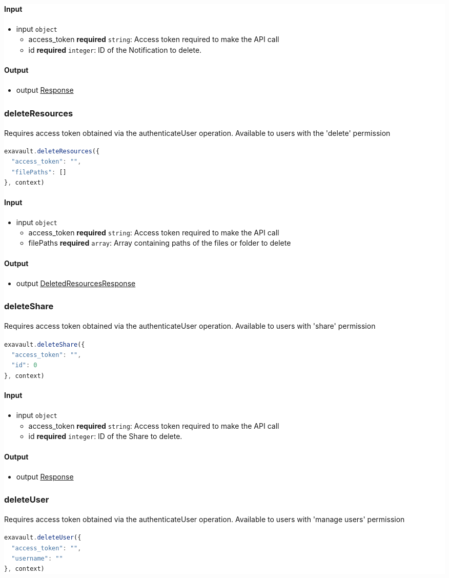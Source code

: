 #### Input
* input `object`
  * access_token **required** `string`: Access token required to make the API call
  * id **required** `integer`: ID of the Notification to delete.

#### Output
* output [Response](#response)

### deleteResources
Requires access token obtained via the authenticateUser operation. Available to users with the 'delete' permission


```js
exavault.deleteResources({
  "access_token": "",
  "filePaths": []
}, context)
```

#### Input
* input `object`
  * access_token **required** `string`: Access token required to make the API call
  * filePaths **required** `array`: Array containing paths of the files or folder to delete

#### Output
* output [DeletedResourcesResponse](#deletedresourcesresponse)

### deleteShare
Requires access token obtained via the authenticateUser operation. Available to users with 'share' permission


```js
exavault.deleteShare({
  "access_token": "",
  "id": 0
}, context)
```

#### Input
* input `object`
  * access_token **required** `string`: Access token required to make the API call
  * id **required** `integer`: ID of the Share to delete.

#### Output
* output [Response](#response)

### deleteUser
Requires access token obtained via the authenticateUser operation. Available to users with 'manage users' permission


```js
exavault.deleteUser({
  "access_token": "",
  "username": ""
}, context)
```
